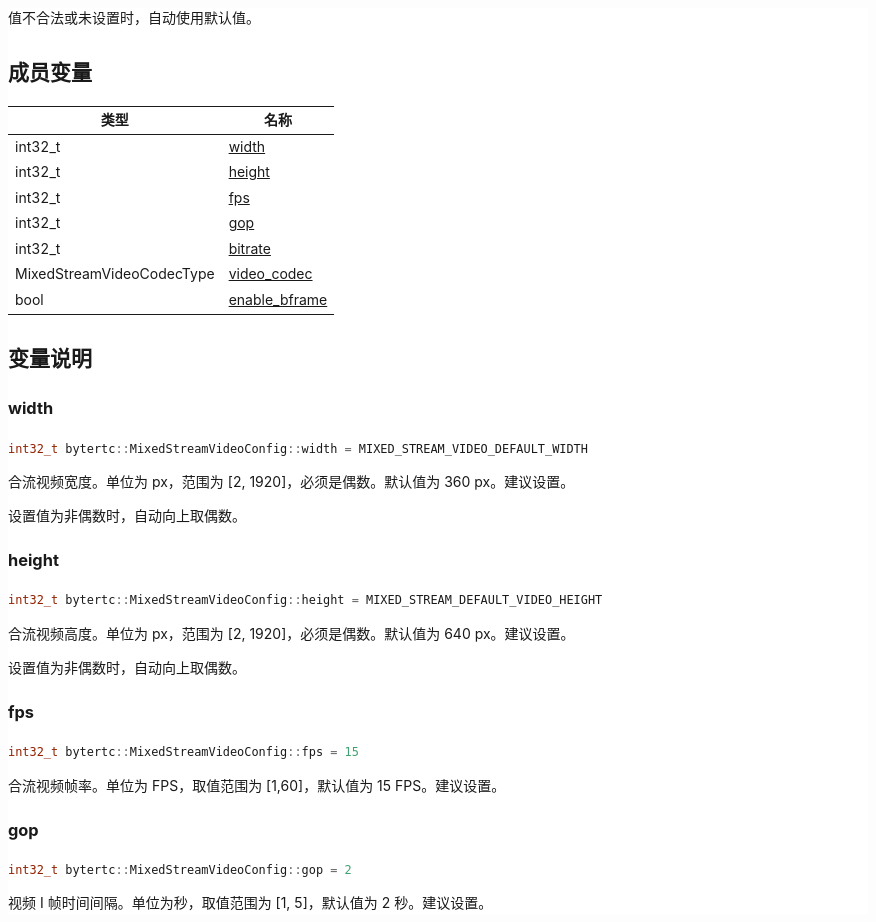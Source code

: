 值不合法或未设置时，自动使用默认值。


## 成员变量

| 类型 | 名称 |
| --- | --- |
| int32_t | [width](#MixedStreamVideoConfig-width) |
| int32_t | [height](#MixedStreamVideoConfig-height) |
| int32_t | [fps](#MixedStreamVideoConfig-fps) |
| int32_t | [gop](#MixedStreamVideoConfig-gop) |
| int32_t | [bitrate](#MixedStreamVideoConfig-bitrate) |
| MixedStreamVideoCodecType | [video_codec](#MixedStreamVideoConfig-video_codec) |
| bool | [enable_bframe](#MixedStreamVideoConfig-enable_bframe) |


## 变量说明
<span id="MixedStreamVideoConfig-width"></span>
### width
```cpp
int32_t bytertc::MixedStreamVideoConfig::width = MIXED_STREAM_VIDEO_DEFAULT_WIDTH
```
合流视频宽度。单位为 px，范围为 [2, 1920]，必须是偶数。默认值为 360 px。建议设置。

设置值为非偶数时，自动向上取偶数。


<span id="MixedStreamVideoConfig-height"></span>
### height
```cpp
int32_t bytertc::MixedStreamVideoConfig::height = MIXED_STREAM_DEFAULT_VIDEO_HEIGHT
```
合流视频高度。单位为 px，范围为 [2, 1920]，必须是偶数。默认值为 640 px。建议设置。

设置值为非偶数时，自动向上取偶数。


<span id="MixedStreamVideoConfig-fps"></span>
### fps
```cpp
int32_t bytertc::MixedStreamVideoConfig::fps = 15
```
合流视频帧率。单位为 FPS，取值范围为 [1,60]，默认值为 15 FPS。建议设置。


<span id="MixedStreamVideoConfig-gop"></span>
### gop
```cpp
int32_t bytertc::MixedStreamVideoConfig::gop = 2
```
视频 I 帧时间间隔。单位为秒，取值范围为 [1, 5]，默认值为 2 秒。建议设置。
